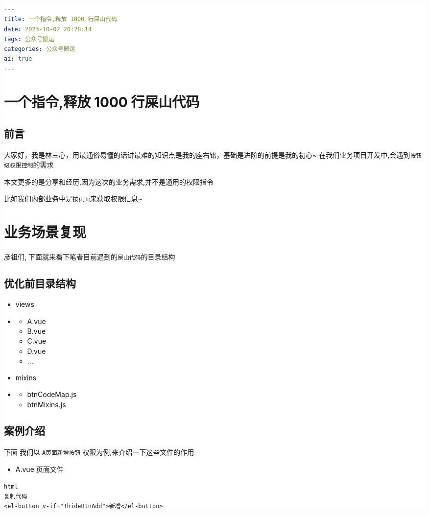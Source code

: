 ```yaml
---
title: 一个指令,释放 1000 行屎山代码
date: 2023-10-02 20:28:14
tags: 公众号搬运
categories: 公众号搬运
ai: true
---
```




# 一个指令,释放 1000 行屎山代码

## 前言

大家好，我是林三心，用最通俗易懂的话讲最难的知识点是我的座右铭，基础是进阶的前提是我的初心~ 在我们业务项目开发中,会遇到`按钮级权限控制`的需求

本文更多的是分享和经历,因为这次的业务需求,并不是通用的权限指令

比如我们内部业务中是`按页面`来获取权限信息~

# 业务场景复现

彦祖们, 下面就来看下笔者目前遇到的`屎山代码`的目录结构

## 优化前目录结构

- views

- - A.vue
  - B.vue
  - C.vue
  - D.vue
  - ...

- mixins

- - btnCodeMap.js
  - btnMixins.js

## 案例介绍

下面 我们以 `A页面新增按钮` 权限为例,来介绍一下这些文件的作用

- A.vue 页面文件

```
html
复制代码
<el-button v-if="!hideBtnAdd">新增</el-button>
```
